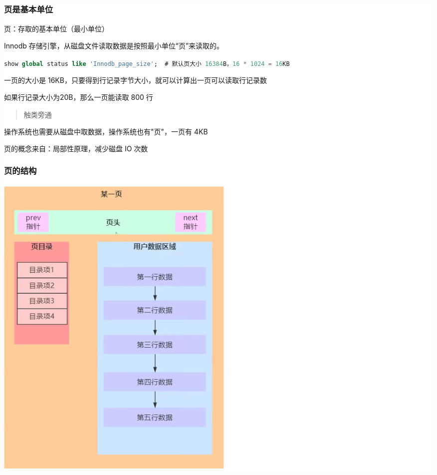 ### 页是基本单位

页：存取的基本单位（最小单位）

Innodb 存储引擎，从磁盘文件读取数据是按照最小单位“页”来读取的。

```sql
show global status like 'Innodb_page_size';  # 默认页大小 16384B，16 * 1024 = 16KB
```

一页的大小是 16KB，只要得到行记录字节大小，就可以计算出一页可以读取行记录数

如果行记录大小为20B，那么一页能读取 800 行



> 触类旁通

操作系统也需要从磁盘中取数据，操作系统也有"页"，一页有 4KB

页的概念来自：局部性原理，减少磁盘 IO 次数



### 页的结构

![image-20210613194809529](MySql.assets/image-20210613194809529.png)	
